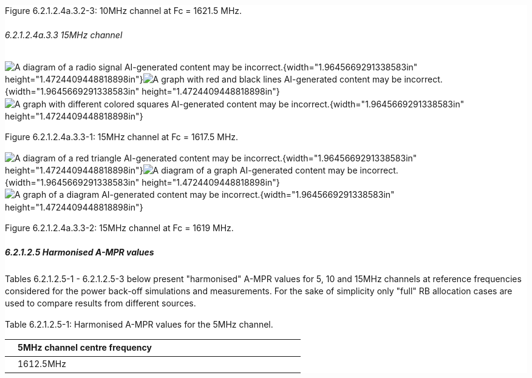 Figure 6.2.1.2.4a.3.2-3: 10MHz channel at Fc = 1621.5 MHz.

###### 6.2.1.2.4a.3.3 15MHz channel

![A diagram of a radio signal AI-generated content may be
incorrect.](./media/image86.png){width="1.9645669291338583in"
height="1.4724409448818898in"}![A graph with red and black lines
AI-generated content may be
incorrect.](./media/image87.png){width="1.9645669291338583in"
height="1.4724409448818898in"}![A graph with different colored squares
AI-generated content may be
incorrect.](./media/image88.png){width="1.9645669291338583in"
height="1.4724409448818898in"}

Figure 6.2.1.2.4a.3.3-1: 15MHz channel at Fc = 1617.5 MHz.

![A diagram of a red triangle AI-generated content may be
incorrect.](./media/image89.png){width="1.9645669291338583in"
height="1.4724409448818898in"}![A diagram of a graph AI-generated
content may be
incorrect.](./media/image90.png){width="1.9645669291338583in"
height="1.4724409448818898in"}![A graph of a diagram AI-generated
content may be
incorrect.](./media/image91.png){width="1.9645669291338583in"
height="1.4724409448818898in"}

Figure 6.2.1.2.4a.3.3-2: 15MHz channel at Fc = 1619 MHz.

##### 6.2.1.2.5 Harmonised A-MPR values

Tables 6.2.1.2.5-1 - 6.2.1.2.5-3 below present \"harmonised\" A-MPR
values for 5, 10 and 15MHz channels at reference frequencies considered
for the power back-off simulations and measurements. For the sake of
simplicity only \"full\" RB allocation cases are used to compare results
from different sources.

Table 6.2.1.2.5-1: Harmonised A-MPR values for the 5MHz channel.

<table>
<thead>
<tr class="header">
<th></th>
<th>5MHz channel centre frequency</th>
<th></th>
<th></th>
<th></th>
<th></th>
<th></th>
<th></th>
<th></th>
<th></th>
<th></th>
<th></th>
<th></th>
<th></th>
<th></th>
<th></th>
<th></th>
<th></th>
<th></th>
</tr>
</thead>
<tbody>
<tr class="odd">
<td></td>
<td>1612.5MHz</td>